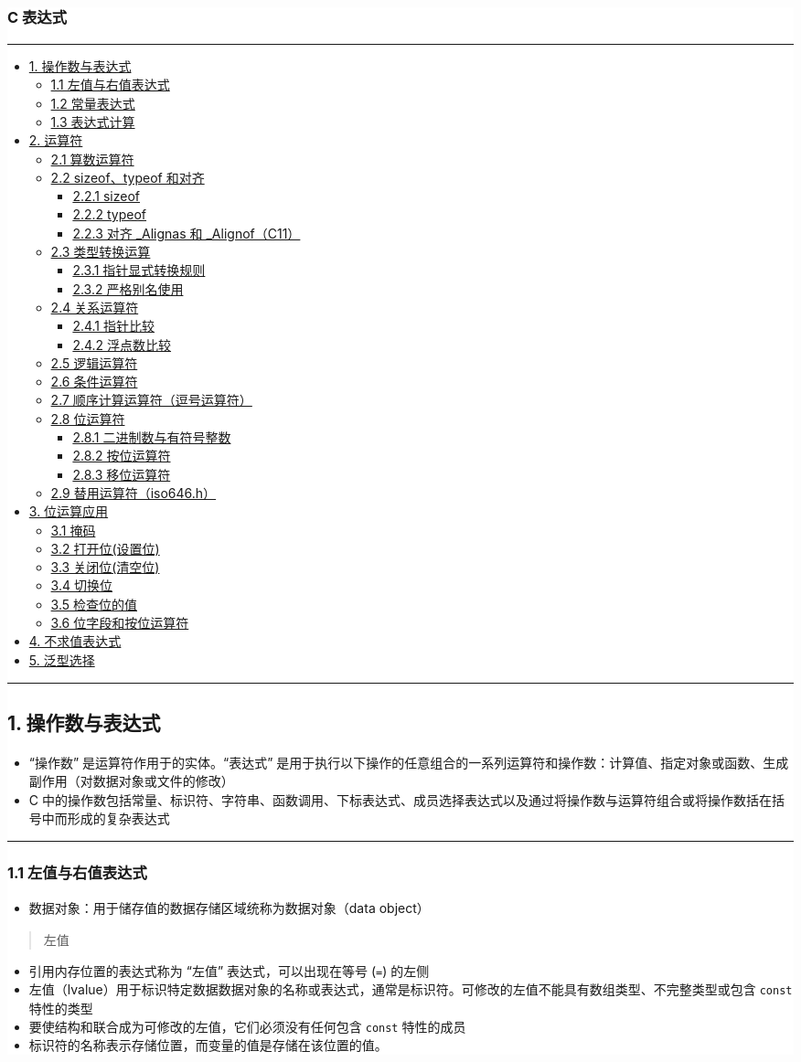 ### C 表达式

---
- [1. 操作数与表达式](#1-操作数与表达式)
	- [1.1 左值与右值表达式](#11-左值与右值表达式)
	- [1.2 常量表达式](#12-常量表达式)
	- [1.3 表达式计算](#13-表达式计算)
- [2. 运算符](#2-运算符)
	- [2.1 算数运算符](#21-算数运算符)
	- [2.2 sizeof、typeof 和对齐](#22-sizeoftypeof-和对齐)
		- [2.2.1 sizeof](#221-sizeof)
		- [2.2.2 typeof](#222-typeof)
		- [2.2.3 对齐 _Alignas 和 _Alignof（C11）](#223-对齐-_alignas-和-_alignofc11)
	- [2.3 类型转换运算](#23-类型转换运算)
		- [2.3.1 指针显式转换规则](#231-指针显式转换规则)
		- [2.3.2 严格别名使用](#232-严格别名使用)
	- [2.4 关系运算符](#24-关系运算符)
		- [2.4.1 指针比较](#241-指针比较)
		- [2.4.2 浮点数比较](#242-浮点数比较)
	- [2.5 逻辑运算符](#25-逻辑运算符)
	- [2.6 条件运算符](#26-条件运算符)
	- [2.7 顺序计算运算符（逗号运算符）](#27-顺序计算运算符逗号运算符)
	- [2.8 位运算符](#28-位运算符)
		- [2.8.1 二进制数与有符号整数](#281-二进制数与有符号整数)
		- [2.8.2 按位运算符](#282-按位运算符)
		- [2.8.3 移位运算符](#283-移位运算符)
	- [2.9 替用运算符（iso646.h）](#29-替用运算符iso646h)
- [3. 位运算应用](#3-位运算应用)
	- [3.1 掩码](#31-掩码)
	- [3.2 打开位(设置位)](#32-打开位设置位)
	- [3.3 关闭位(清空位)](#33-关闭位清空位)
	- [3.4 切换位](#34-切换位)
	- [3.5 检查位的值](#35-检查位的值)
	- [3.6 位字段和按位运算符](#36-位字段和按位运算符)
- [4. 不求值表达式](#4-不求值表达式)
- [5. 泛型选择](#5-泛型选择)

---
## 1. 操作数与表达式

- “操作数” 是运算符作用于的实体。“表达式” 是用于执行以下操作的任意组合的一系列运算符和操作数：计算值、指定对象或函数、生成副作用（对数据对象或文件的修改）
- C 中的操作数包括常量、标识符、字符串、函数调用、下标表达式、成员选择表达式以及通过将操作数与运算符组合或将操作数括在括号中而形成的复杂表达式

---
### 1.1 左值与右值表达式

- 数据对象：用于储存值的数据存储区域统称为数据对象（data object）

> 左值

- 引用内存位置的表达式称为 “左值” 表达式，可以出现在等号 (```=```) 的左侧
- 左值（lvalue）用于标识特定数据数据对象的名称或表达式，通常是标识符。可修改的左值不能具有数组类型、不完整类型或包含 ```const``` 特性的类型
- 要使结构和联合成为可修改的左值，它们必须没有任何包含 ```const``` 特性的成员
- 标识符的名称表示存储位置，而变量的值是存储在该位置的值。
